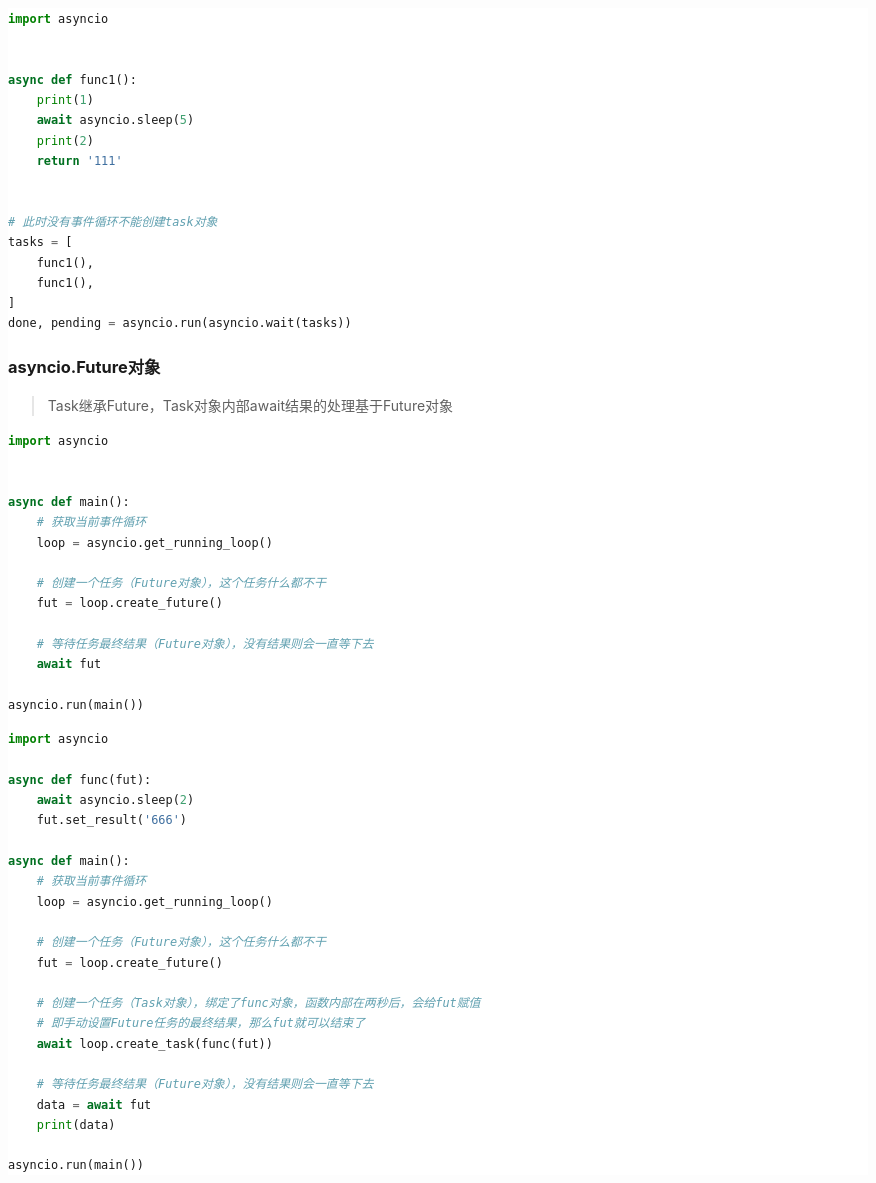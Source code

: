 ```python
import asyncio


async def func1():
    print(1)
    await asyncio.sleep(5)
    print(2)
    return '111'


# 此时没有事件循环不能创建task对象
tasks = [
    func1(),
    func1(),
]
done, pending = asyncio.run(asyncio.wait(tasks))
```



### asyncio.Future对象

> Task继承Future，Task对象内部await结果的处理基于Future对象

```python
import asyncio


async def main():
    # 获取当前事件循环
    loop = asyncio.get_running_loop()

    # 创建一个任务（Future对象），这个任务什么都不干
    fut = loop.create_future()

    # 等待任务最终结果（Future对象），没有结果则会一直等下去
    await fut

asyncio.run(main())
```



```python
import asyncio

async def func(fut):
    await asyncio.sleep(2)
    fut.set_result('666')

async def main():
    # 获取当前事件循环
    loop = asyncio.get_running_loop()

    # 创建一个任务（Future对象），这个任务什么都不干
    fut = loop.create_future()
    
    # 创建一个任务（Task对象），绑定了func对象，函数内部在两秒后，会给fut赋值
    # 即手动设置Future任务的最终结果，那么fut就可以结束了
    await loop.create_task(func(fut))

    # 等待任务最终结果（Future对象），没有结果则会一直等下去
    data = await fut
    print(data)

asyncio.run(main())
```